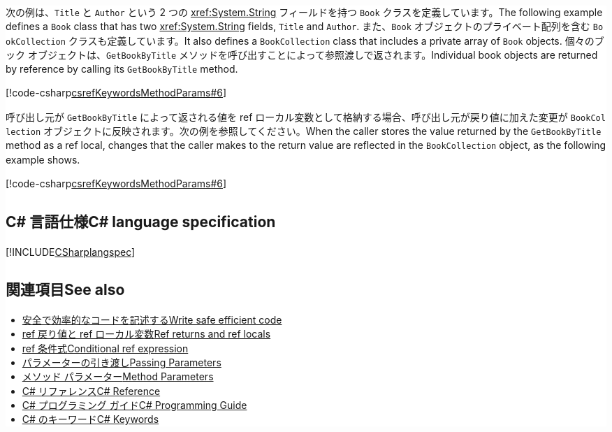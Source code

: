 <span data-ttu-id="26e8f-186">次の例は、`Title` と `Author` という 2 つの <xref:System.String> フィールドを持つ `Book` クラスを定義しています。</span><span class="sxs-lookup"><span data-stu-id="26e8f-186">The following example defines a `Book` class that has two <xref:System.String> fields, `Title` and `Author`.</span></span> <span data-ttu-id="26e8f-187">また、`Book` オブジェクトのプライベート配列を含む `BookCollection` クラスも定義しています。</span><span class="sxs-lookup"><span data-stu-id="26e8f-187">It also defines a `BookCollection` class that includes a private array of `Book` objects.</span></span> <span data-ttu-id="26e8f-188">個々のブック オブジェクトは、`GetBookByTitle` メソッドを呼び出すことによって参照渡しで返されます。</span><span class="sxs-lookup"><span data-stu-id="26e8f-188">Individual book objects are returned by reference by calling its `GetBookByTitle` method.</span></span>

[!code-csharp[csrefKeywordsMethodParams#6](~/samples/snippets/csharp/language-reference/keywords/in-ref-out-modifier/RefParameterModifier.cs#4)]

<span data-ttu-id="26e8f-189">呼び出し元が `GetBookByTitle` によって返される値を ref ローカル変数として格納する場合、呼び出し元が戻り値に加えた変更が `BookCollection` オブジェクトに反映されます。次の例を参照してください。</span><span class="sxs-lookup"><span data-stu-id="26e8f-189">When the caller stores the value returned by the `GetBookByTitle` method as a ref local, changes that the caller makes to the return value are reflected in the `BookCollection` object, as the following example shows.</span></span>

[!code-csharp[csrefKeywordsMethodParams#6](~/samples/snippets/csharp/language-reference/keywords/in-ref-out-modifier/RefParameterModifier.cs#5)]

## <a name="c-language-specification"></a><span data-ttu-id="26e8f-190">C# 言語仕様</span><span class="sxs-lookup"><span data-stu-id="26e8f-190">C# language specification</span></span>

[!INCLUDE[CSharplangspec](~/includes/csharplangspec-md.md)]  
  
## <a name="see-also"></a><span data-ttu-id="26e8f-191">関連項目</span><span class="sxs-lookup"><span data-stu-id="26e8f-191">See also</span></span>

- [<span data-ttu-id="26e8f-192">安全で効率的なコードを記述する</span><span class="sxs-lookup"><span data-stu-id="26e8f-192">Write safe efficient code</span></span>](../../write-safe-efficient-code.md)
- [<span data-ttu-id="26e8f-193">ref 戻り値と ref ローカル変数</span><span class="sxs-lookup"><span data-stu-id="26e8f-193">Ref returns and ref locals</span></span>](../../programming-guide/classes-and-structs/ref-returns.md)
- [<span data-ttu-id="26e8f-194">ref 条件式</span><span class="sxs-lookup"><span data-stu-id="26e8f-194">Conditional ref expression</span></span>](../operators/conditional-operator.md#conditional-ref-expression)
- [<span data-ttu-id="26e8f-195">パラメーターの引き渡し</span><span class="sxs-lookup"><span data-stu-id="26e8f-195">Passing Parameters</span></span>](../../programming-guide/classes-and-structs/passing-parameters.md)
- [<span data-ttu-id="26e8f-196">メソッド パラメーター</span><span class="sxs-lookup"><span data-stu-id="26e8f-196">Method Parameters</span></span>](method-parameters.md)
- [<span data-ttu-id="26e8f-197">C# リファレンス</span><span class="sxs-lookup"><span data-stu-id="26e8f-197">C# Reference</span></span>](../index.md)
- [<span data-ttu-id="26e8f-198">C# プログラミング ガイド</span><span class="sxs-lookup"><span data-stu-id="26e8f-198">C# Programming Guide</span></span>](../../programming-guide/index.md)
- [<span data-ttu-id="26e8f-199">C# のキーワード</span><span class="sxs-lookup"><span data-stu-id="26e8f-199">C# Keywords</span></span>](index.md)
